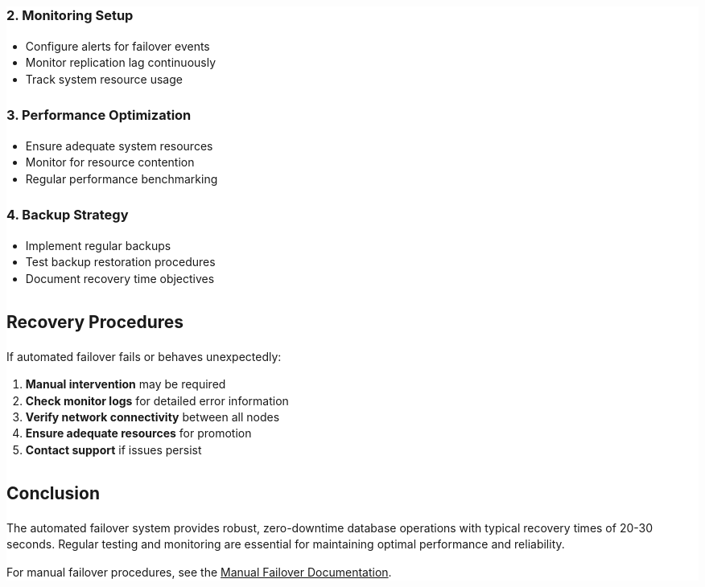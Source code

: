 ### 2. Monitoring Setup
- Configure alerts for failover events
- Monitor replication lag continuously
- Track system resource usage

### 3. Performance Optimization
- Ensure adequate system resources
- Monitor for resource contention
- Regular performance benchmarking

### 4. Backup Strategy
- Implement regular backups
- Test backup restoration procedures
- Document recovery time objectives

## Recovery Procedures

If automated failover fails or behaves unexpectedly:

1. **Manual intervention** may be required
2. **Check monitor logs** for detailed error information
3. **Verify network connectivity** between all nodes
4. **Ensure adequate resources** for promotion
5. **Contact support** if issues persist

## Conclusion

The automated failover system provides robust, zero-downtime database operations with typical recovery times of 20-30 seconds. Regular testing and monitoring are essential for maintaining optimal performance and reliability.

For manual failover procedures, see the [Manual Failover Documentation](03-manual-failover.md).